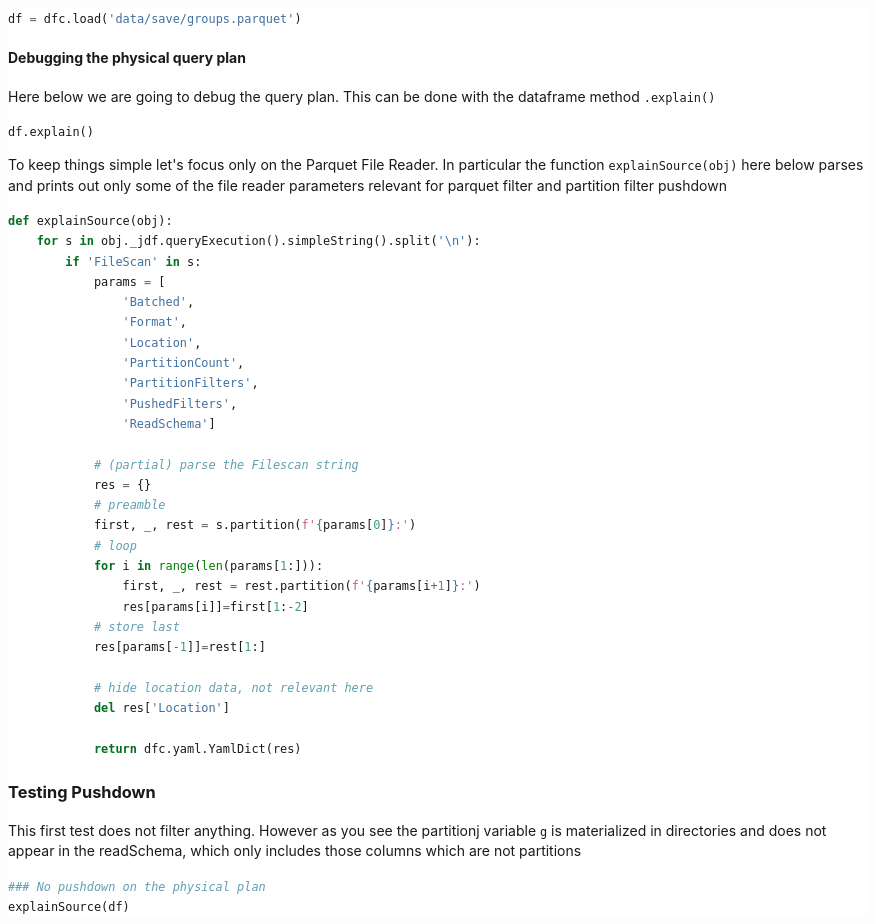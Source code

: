 ```python
df = dfc.load('data/save/groups.parquet')
```

#### Debugging the physical query plan

Here below we are going to debug the query plan. This can be done with the dataframe method `.explain()`

```python
df.explain()
```

To keep things simple let's focus only on the Parquet File Reader. In particular the function `explainSource(obj)` here below parses and prints out only some of the file reader parameters relevant for parquet filter and partition filter pushdown

```python
def explainSource(obj):
    for s in obj._jdf.queryExecution().simpleString().split('\n'):
        if 'FileScan' in s:
            params = [
                'Batched', 
                'Format', 
                'Location',
                'PartitionCount', 
                'PartitionFilters', 
                'PushedFilters',
                'ReadSchema']
            
            # (partial) parse the Filescan string
            res = {}
            # preamble
            first, _, rest = s.partition(f'{params[0]}:')
            # loop
            for i in range(len(params[1:])):
                first, _, rest = rest.partition(f'{params[i+1]}:')
                res[params[i]]=first[1:-2]
            # store last
            res[params[-1]]=rest[1:]
            
            # hide location data, not relevant here
            del res['Location']
            
            return dfc.yaml.YamlDict(res)
```

### Testing Pushdown

This first test does not filter anything. However as you see the partitionj variable `g` is materialized in directories and does not appear in the readSchema, which only includes those columns which are not partitions

```python
### No pushdown on the physical plan
explainSource(df)
```
